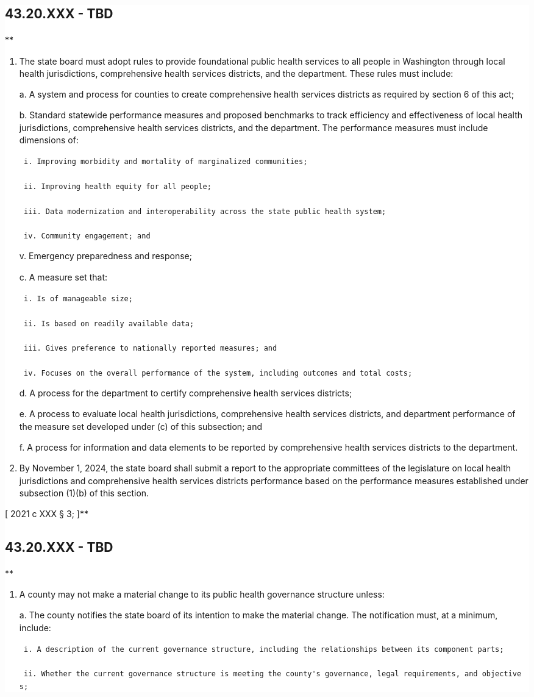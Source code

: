 ## **43.20.XXX - TBD**
**
1. The state board must adopt rules to provide foundational public health services to all people in Washington through local health jurisdictions, comprehensive health services districts, and the department. These rules must include:

    a. A system and process for counties to create comprehensive health services districts as required by section 6 of this act;

    b. Standard statewide performance measures and proposed benchmarks to track efficiency and effectiveness of local health jurisdictions, comprehensive health services districts, and the department. The performance measures must include dimensions of:

        i. Improving morbidity and mortality of marginalized communities;

        ii. Improving health equity for all people;

        iii. Data modernization and interoperability across the state public health system;

        iv. Community engagement; and

    v. Emergency preparedness and response;

    c. A measure set that:

        i. Is of manageable size;

        ii. Is based on readily available data;

        iii. Gives preference to nationally reported measures; and

        iv. Focuses on the overall performance of the system, including outcomes and total costs;

    d. A process for the department to certify comprehensive health services districts;

    e. A process to evaluate local health jurisdictions, comprehensive health services districts, and department performance of the measure set developed under (c) of this subsection; and

    f. A process for information and data elements to be reported by comprehensive health services districts to the department.

2. By November 1, 2024, the state board shall submit a report to the appropriate committees of the legislature on local health jurisdictions and comprehensive health services districts performance based on the performance measures established under subsection (1)(b) of this section.


[ 2021 c XXX § 3; ]**

## **43.20.XXX - TBD**
**
1. A county may not make a material change to its public health governance structure unless:

    a. The county notifies the state board of its intention to make the material change. The notification must, at a minimum, include:

        i. A description of the current governance structure, including the relationships between its component parts;

        ii. Whether the current governance structure is meeting the county's governance, legal requirements, and objectives;
